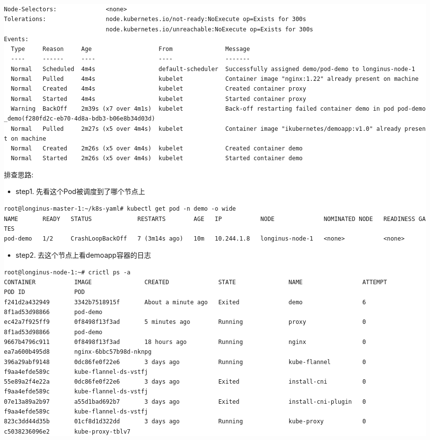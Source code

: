 ```
Node-Selectors:              <none>
Tolerations:                 node.kubernetes.io/not-ready:NoExecute op=Exists for 300s
                             node.kubernetes.io/unreachable:NoExecute op=Exists for 300s
Events:
  Type     Reason     Age                   From               Message
  ----     ------     ----                  ----               -------
  Normal   Scheduled  4m4s                  default-scheduler  Successfully assigned demo/pod-demo to longinus-node-1
  Normal   Pulled     4m4s                  kubelet            Container image "nginx:1.22" already present on machine
  Normal   Created    4m4s                  kubelet            Created container proxy
  Normal   Started    4m4s                  kubelet            Started container proxy
  Warning  BackOff    2m39s (x7 over 4m1s)  kubelet            Back-off restarting failed container demo in pod pod-demo_demo(f280fd2c-eb70-4d8a-bdb3-b06e8b34d03d)
  Normal   Pulled     2m27s (x5 over 4m4s)  kubelet            Container image "ikubernetes/demoapp:v1.0" already present on machine
  Normal   Created    2m26s (x5 over 4m4s)  kubelet            Created container demo
  Normal   Started    2m26s (x5 over 4m4s)  kubelet            Started container demo
```

排查思路:

- step1. 先看这个Pod被调度到了哪个节点上

```
root@longinus-master-1:~/k8s-yaml# kubectl get pod -n demo -o wide
NAME       READY   STATUS             RESTARTS        AGE   IP           NODE              NOMINATED NODE   READINESS GATES
pod-demo   1/2     CrashLoopBackOff   7 (3m14s ago)   10m   10.244.1.8   longinus-node-1   <none>           <none>
```

- step2. 去这个节点上看demoapp容器的日志

```
root@longinus-node-1:~# crictl ps -a
CONTAINER           IMAGE               CREATED              STATE               NAME                 ATTEMPT             POD ID              POD
f241d2a432949       3342b7518915f       About a minute ago   Exited              demo                 6                   8f1ad53d98866       pod-demo
ec42a7f925ff9       0f8498f13f3ad       5 minutes ago        Running             proxy                0                   8f1ad53d98866       pod-demo
9667b4796c911       0f8498f13f3ad       18 hours ago         Running             nginx                0                   ea7a600b495d8       nginx-6bbc57b98d-nknpg
396a29abf9148       0dc86fe0f22e6       3 days ago           Running             kube-flannel         0                   f9aa4efde589c       kube-flannel-ds-vstfj
55e89a2f4e22a       0dc86fe0f22e6       3 days ago           Exited              install-cni          0                   f9aa4efde589c       kube-flannel-ds-vstfj
07e13a89a2b97       a55d1bad692b7       3 days ago           Exited              install-cni-plugin   0                   f9aa4efde589c       kube-flannel-ds-vstfj
823c3dd44d35b       01cf8d1d322dd       3 days ago           Running             kube-proxy           0                   c5038236096e2       kube-proxy-tblv7
```
